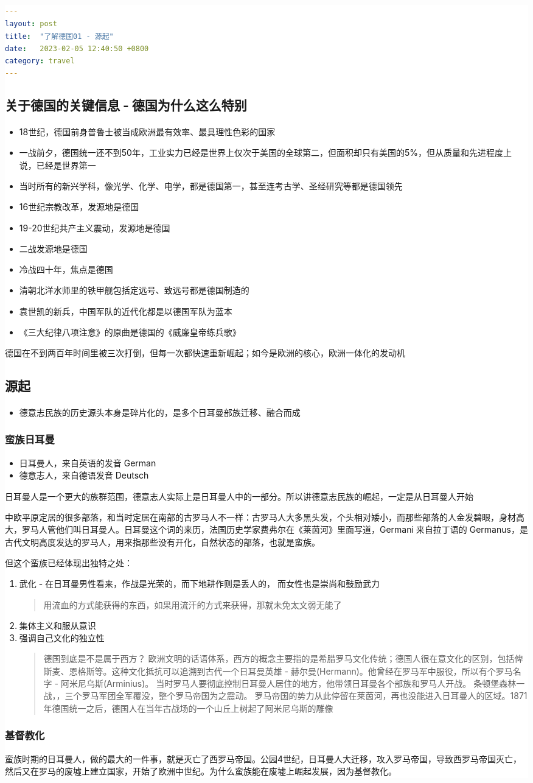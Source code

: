 ```yaml
---
layout: post
title:  "了解德国01 - 源起"
date:   2023-02-05 12:40:50 +0800
category: travel
---
```


## 关于德国的关键信息 - 德国为什么这么特别

- 18世纪，德国前身普鲁士被当成欧洲最有效率、最具理性色彩的国家
- 一战前夕，德国统一还不到50年，工业实力已经是世界上仅次于美国的全球第二，但面积却只有美国的5%，但从质量和先进程度上说，已经是世界第一
- 当时所有的新兴学科，像光学、化学、电学，都是德国第一，甚至连考古学、圣经研究等都是德国领先
- 16世纪宗教改革，发源地是德国
- 19-20世纪共产主义震动，发源地是德国
- 二战发源地是德国
- 冷战四十年，焦点是德国

- 清朝北洋水师里的铁甲舰包括定远号、致远号都是德国制造的
- 袁世凯的新兵，中国军队的近代化都是以德国军队为蓝本
- 《三大纪律八项注意》的原曲是德国的《威廉皇帝练兵歌》

德国在不到两百年时间里被三次打倒，但每一次都快速重新崛起；如今是欧洲的核心，欧洲一体化的发动机

## 源起

- 德意志民族的历史源头本身是碎片化的，是多个日耳曼部族迁移、融合而成

### 蛮族日耳曼

- 日耳曼人，来自英语的发音 German
- 德意志人，来自德语发音 Deutsch

日耳曼人是一个更大的族群范围，德意志人实际上是日耳曼人中的一部分。所以讲德意志民族的崛起，一定是从日耳曼人开始

中欧平原定居的很多部落，和当时定居在南部的古罗马人不一样：古罗马人大多黑头发，个头相对矮小，而那些部落的人金发碧眼，身材高大，罗马人管他们叫日耳曼人。日耳曼这个词的来历，法国历史学家费弗尔在《莱茵河》里面写道，Germani 来自拉丁语的 Germanus，是古代文明高度发达的罗马人，用来指那些没有开化，自然状态的部落，也就是蛮族。

但这个蛮族已经体现出独特之处：

1. 武化 - 在日耳曼男性看来，作战是光荣的，而下地耕作则是丢人的， 而女性也是崇尚和鼓励武力
    > 用流血的方式能获得的东西，如果用流汗的方式来获得，那就未免太文弱无能了
2. 集体主义和服从意识
3. 强调自己文化的独立性
   > 德国到底是不是属于西方？ 欧洲文明的话语体系，西方的概念主要指的是希腊罗马文化传统；德国人很在意文化的区别，包括俾斯麦、恩格斯等。这种文化抵抗可以追溯到古代一个日耳曼英雄 - 赫尔曼(Hermann)。他曾经在罗马军中服役，所以有个罗马名字 - 阿米尼乌斯(Arminius)。 当时罗马人要彻底控制日耳曼人居住的地方，他带领日耳曼各个部族和罗马人开战。 条顿堡森林一战，，三个罗马军团全军覆没，整个罗马帝国为之震动。
   > 罗马帝国的势力从此停留在莱茵河，再也没能进入日耳曼人的区域。1871年德国统一之后，德国人在当年古战场的一个山丘上树起了阿米尼乌斯的雕像
 

### 基督教化

蛮族时期的日耳曼人，做的最大的一件事，就是灭亡了西罗马帝国。公园4世纪，日耳曼人大迁移，攻入罗马帝国，导致西罗马帝国灭亡，然后又在罗马的废墟上建立国家，开始了欧洲中世纪。为什么蛮族能在废墟上崛起发展，因为基督教化。
